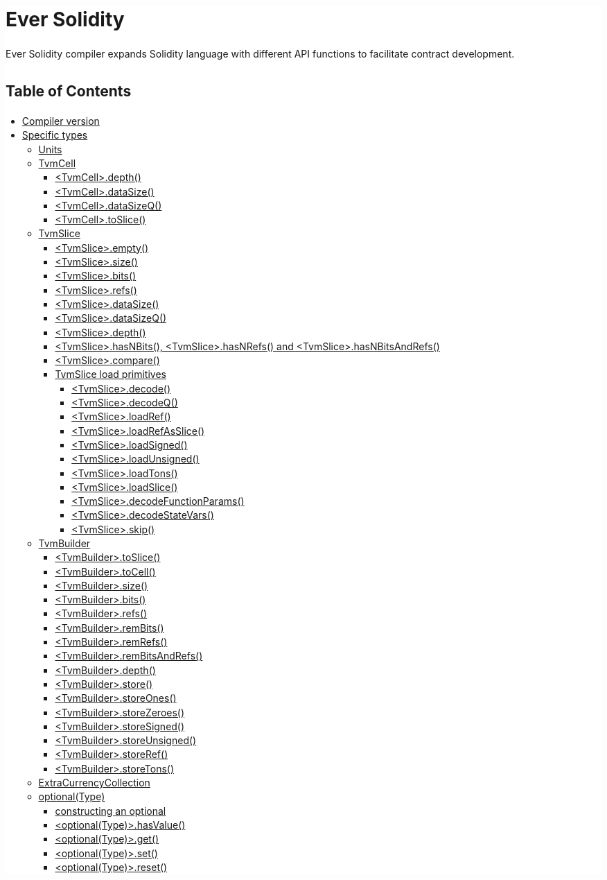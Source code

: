 # **Ever Solidity**

Ever Solidity compiler expands Solidity language with different API functions to facilitate contract development.

## Table of Contents

* [Compiler version](#compiler-version)
* [Specific types](#specific-types)
  * [Units](#units)
  * [TvmCell](#tvmcell)
    * [\<TvmCell\>.depth()](#tvmcelldepth)
    * [\<TvmCell\>.dataSize()](#tvmcelldatasize)
    * [\<TvmCell\>.dataSizeQ()](#tvmcelldatasizeq)
    * [\<TvmCell\>.toSlice()](#tvmcelltoslice)
  * [TvmSlice](#tvmslice)
    * [\<TvmSlice\>.empty()](#tvmsliceempty)
    * [\<TvmSlice\>.size()](#tvmslicesize)
    * [\<TvmSlice\>.bits()](#tvmslicebits)
    * [\<TvmSlice\>.refs()](#tvmslicerefs)
    * [\<TvmSlice\>.dataSize()](#tvmslicedatasize)
    * [\<TvmSlice\>.dataSizeQ()](#tvmslicedatasizeq)
    * [\<TvmSlice\>.depth()](#tvmslicedepth)
    * [\<TvmSlice\>.hasNBits(), \<TvmSlice\>.hasNRefs() and \<TvmSlice\>.hasNBitsAndRefs()](#tvmslicehasnbits-tvmslicehasnrefs-and-tvmslicehasnbitsandrefs)
    * [\<TvmSlice\>.compare()](#tvmslicecompare)
    * [TvmSlice load primitives](#tvmslice-load-primitives)
      * [\<TvmSlice\>.decode()](#tvmslicedecode)
      * [\<TvmSlice\>.decodeQ()](#tvmslicedecodeq)
      * [\<TvmSlice\>.loadRef()](#tvmsliceloadref)
      * [\<TvmSlice\>.loadRefAsSlice()](#tvmsliceloadrefasslice)
      * [\<TvmSlice\>.loadSigned()](#tvmsliceloadsigned)
      * [\<TvmSlice\>.loadUnsigned()](#tvmsliceloadunsigned)
      * [\<TvmSlice\>.loadTons()](#tvmsliceloadtons)
      * [\<TvmSlice\>.loadSlice()](#tvmsliceloadslice)
      * [\<TvmSlice\>.decodeFunctionParams()](#tvmslicedecodefunctionparams)
      * [\<TvmSlice\>.decodeStateVars()](#tvmslicedecodestatevars)
      * [\<TvmSlice\>.skip()](#tvmsliceskip)
  * [TvmBuilder](#tvmbuilder)
    * [\<TvmBuilder\>.toSlice()](#tvmbuildertoslice)
    * [\<TvmBuilder\>.toCell()](#tvmbuildertocell)
    * [\<TvmBuilder\>.size()](#tvmbuildersize)
    * [\<TvmBuilder\>.bits()](#tvmbuilderbits)
    * [\<TvmBuilder\>.refs()](#tvmbuilderrefs)
    * [\<TvmBuilder\>.remBits()](#tvmbuilderrembits)
    * [\<TvmBuilder\>.remRefs()](#tvmbuilderremrefs)
    * [\<TvmBuilder\>.remBitsAndRefs()](#tvmbuilderrembitsandrefs)
    * [\<TvmBuilder\>.depth()](#tvmbuilderdepth)
    * [\<TvmBuilder\>.store()](#tvmbuilderstore)
    * [\<TvmBuilder\>.storeOnes()](#tvmbuilderstoreones)
    * [\<TvmBuilder\>.storeZeroes()](#tvmbuilderstorezeroes)
    * [\<TvmBuilder\>.storeSigned()](#tvmbuilderstoresigned)
    * [\<TvmBuilder\>.storeUnsigned()](#tvmbuilderstoreunsigned)
    * [\<TvmBuilder\>.storeRef()](#tvmbuilderstoreref)
    * [\<TvmBuilder\>.storeTons()](#tvmbuilderstoretons)
  * [ExtraCurrencyCollection](#extracurrencycollection)
  * [optional(Type)](#optionaltype)
    * [constructing an optional](#constructing-an-optional)
    * [\<optional(Type)\>.hasValue()](#optionaltypehasvalue)
    * [\<optional(Type)\>.get()](#optionaltypeget)
    * [\<optional(Type)\>.set()](#optionaltypeset)
    * [\<optional(Type)\>.reset()](#optionaltypereset)